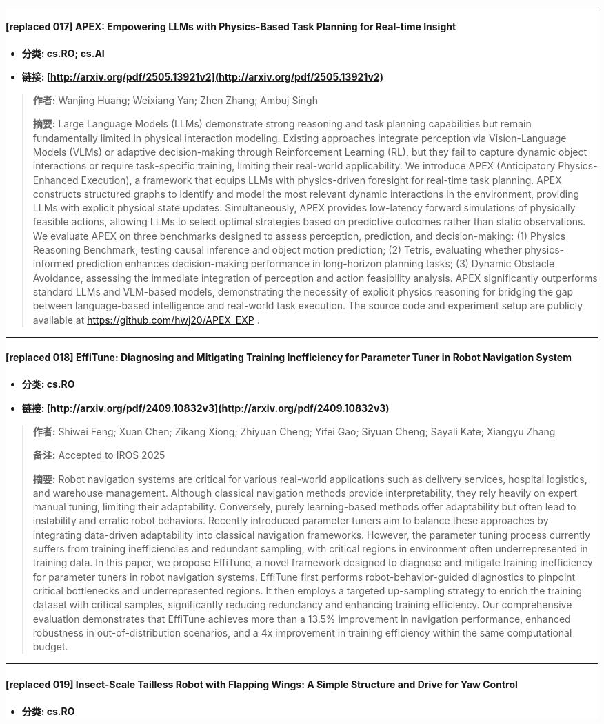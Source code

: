 
---
#### [replaced 017] APEX: Empowering LLMs with Physics-Based Task Planning for Real-time Insight
- **分类: cs.RO; cs.AI**

- **链接: [http://arxiv.org/pdf/2505.13921v2](http://arxiv.org/pdf/2505.13921v2)**

> **作者:** Wanjing Huang; Weixiang Yan; Zhen Zhang; Ambuj Singh
>
> **摘要:** Large Language Models (LLMs) demonstrate strong reasoning and task planning capabilities but remain fundamentally limited in physical interaction modeling. Existing approaches integrate perception via Vision-Language Models (VLMs) or adaptive decision-making through Reinforcement Learning (RL), but they fail to capture dynamic object interactions or require task-specific training, limiting their real-world applicability. We introduce APEX (Anticipatory Physics-Enhanced Execution), a framework that equips LLMs with physics-driven foresight for real-time task planning. APEX constructs structured graphs to identify and model the most relevant dynamic interactions in the environment, providing LLMs with explicit physical state updates. Simultaneously, APEX provides low-latency forward simulations of physically feasible actions, allowing LLMs to select optimal strategies based on predictive outcomes rather than static observations. We evaluate APEX on three benchmarks designed to assess perception, prediction, and decision-making: (1) Physics Reasoning Benchmark, testing causal inference and object motion prediction; (2) Tetris, evaluating whether physics-informed prediction enhances decision-making performance in long-horizon planning tasks; (3) Dynamic Obstacle Avoidance, assessing the immediate integration of perception and action feasibility analysis. APEX significantly outperforms standard LLMs and VLM-based models, demonstrating the necessity of explicit physics reasoning for bridging the gap between language-based intelligence and real-world task execution. The source code and experiment setup are publicly available at https://github.com/hwj20/APEX_EXP .
>
---
#### [replaced 018] EffiTune: Diagnosing and Mitigating Training Inefficiency for Parameter Tuner in Robot Navigation System
- **分类: cs.RO**

- **链接: [http://arxiv.org/pdf/2409.10832v3](http://arxiv.org/pdf/2409.10832v3)**

> **作者:** Shiwei Feng; Xuan Chen; Zikang Xiong; Zhiyuan Cheng; Yifei Gao; Siyuan Cheng; Sayali Kate; Xiangyu Zhang
>
> **备注:** Accepted to IROS 2025
>
> **摘要:** Robot navigation systems are critical for various real-world applications such as delivery services, hospital logistics, and warehouse management. Although classical navigation methods provide interpretability, they rely heavily on expert manual tuning, limiting their adaptability. Conversely, purely learning-based methods offer adaptability but often lead to instability and erratic robot behaviors. Recently introduced parameter tuners aim to balance these approaches by integrating data-driven adaptability into classical navigation frameworks. However, the parameter tuning process currently suffers from training inefficiencies and redundant sampling, with critical regions in environment often underrepresented in training data. In this paper, we propose EffiTune, a novel framework designed to diagnose and mitigate training inefficiency for parameter tuners in robot navigation systems. EffiTune first performs robot-behavior-guided diagnostics to pinpoint critical bottlenecks and underrepresented regions. It then employs a targeted up-sampling strategy to enrich the training dataset with critical samples, significantly reducing redundancy and enhancing training efficiency. Our comprehensive evaluation demonstrates that EffiTune achieves more than a 13.5% improvement in navigation performance, enhanced robustness in out-of-distribution scenarios, and a 4x improvement in training efficiency within the same computational budget.
>
---
#### [replaced 019] Insect-Scale Tailless Robot with Flapping Wings: A Simple Structure and Drive for Yaw Control
- **分类: cs.RO**
